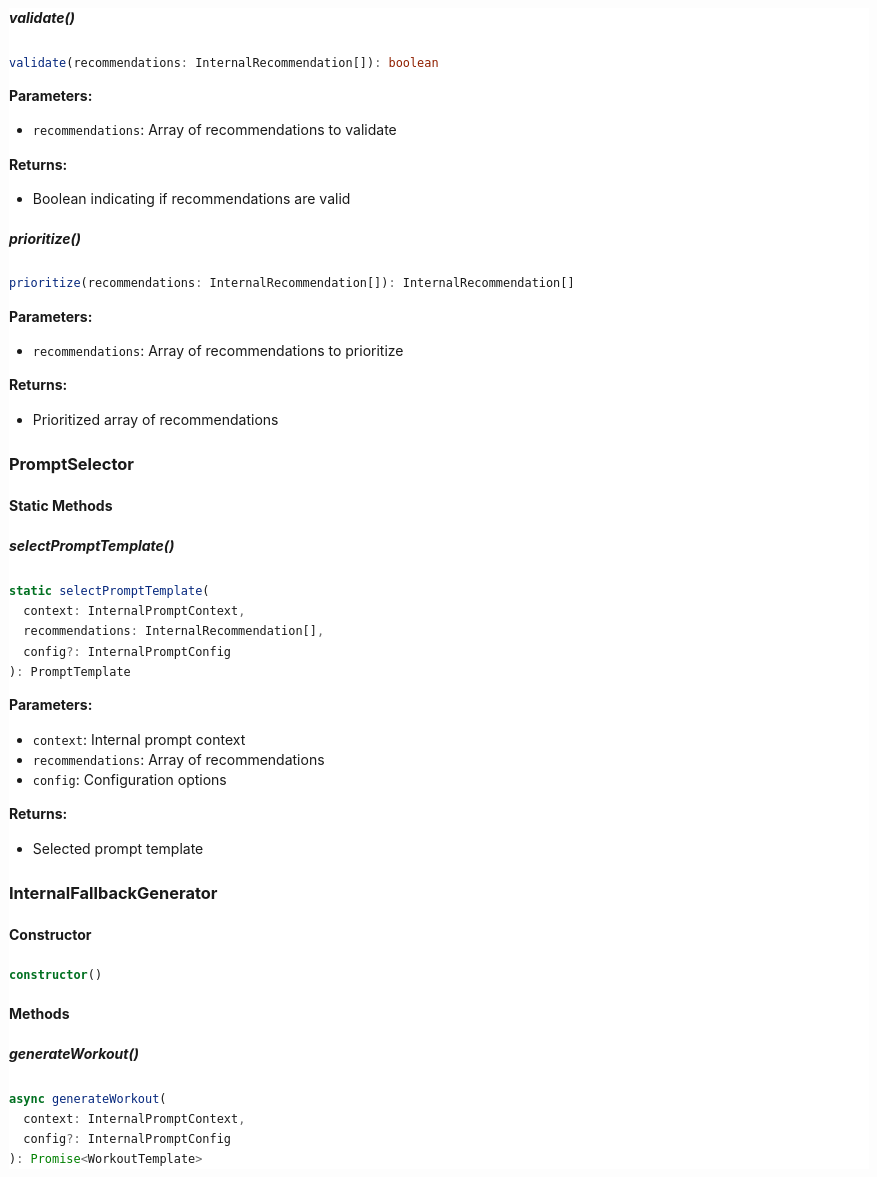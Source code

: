 ##### validate()
```typescript
validate(recommendations: InternalRecommendation[]): boolean
```

**Parameters:**
- `recommendations`: Array of recommendations to validate

**Returns:**
- Boolean indicating if recommendations are valid

##### prioritize()
```typescript
prioritize(recommendations: InternalRecommendation[]): InternalRecommendation[]
```

**Parameters:**
- `recommendations`: Array of recommendations to prioritize

**Returns:**
- Prioritized array of recommendations

### PromptSelector

#### Static Methods

##### selectPromptTemplate()
```typescript
static selectPromptTemplate(
  context: InternalPromptContext,
  recommendations: InternalRecommendation[],
  config?: InternalPromptConfig
): PromptTemplate
```

**Parameters:**
- `context`: Internal prompt context
- `recommendations`: Array of recommendations
- `config`: Configuration options

**Returns:**
- Selected prompt template

### InternalFallbackGenerator

#### Constructor
```typescript
constructor()
```

#### Methods

##### generateWorkout()
```typescript
async generateWorkout(
  context: InternalPromptContext,
  config?: InternalPromptConfig
): Promise<WorkoutTemplate>
```

